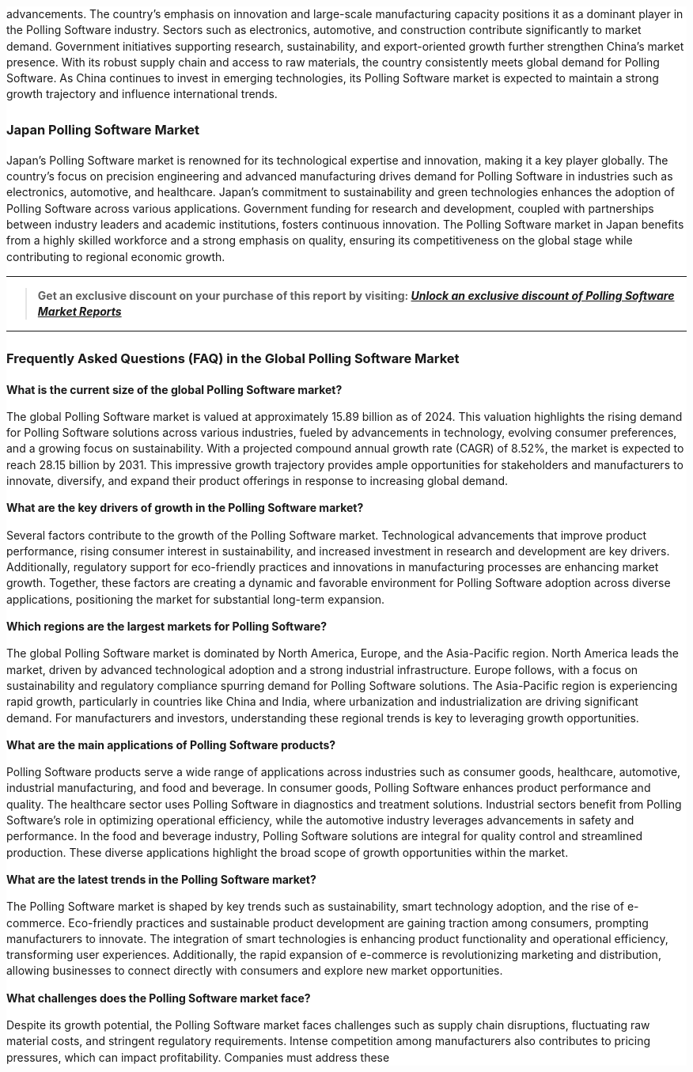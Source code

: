 advancements. The country&rsquo;s emphasis on innovation and large-scale manufacturing capacity positions it as a dominant player in the Polling Software industry. Sectors such as electronics, automotive, and construction contribute significantly to market demand. Government initiatives supporting research, sustainability, and export-oriented growth further strengthen China&rsquo;s market presence. With its robust supply chain and access to raw materials, the country consistently meets global demand for Polling Software. As China continues to invest in emerging technologies, its Polling Software market is expected to maintain a strong growth trajectory and influence international trends.</p><h3>Japan Polling Software Market</h3><p>Japan&rsquo;s Polling Software market is renowned for its technological expertise and innovation, making it a key player globally. The country&rsquo;s focus on precision engineering and advanced manufacturing drives demand for Polling Software in industries such as electronics, automotive, and healthcare. Japan&rsquo;s commitment to sustainability and green technologies enhances the adoption of Polling Software across various applications. Government funding for research and development, coupled with partnerships between industry leaders and academic institutions, fosters continuous innovation. The Polling Software market in Japan benefits from a highly skilled workforce and a strong emphasis on quality, ensuring its competitiveness on the global stage while contributing to regional economic growth.</p><hr /><blockquote><p><strong>Get an exclusive discount on your purchase of this report by visiting: <em><a href="://marketresearchpulse.com/ask-for-discount/87366?utm_source=Github&amp;utm_medium=021">Unlock an exclusive discount of Polling Software Market Reports</a></em>&nbsp;</strong></p></blockquote><hr /><h3>Frequently Asked Questions (FAQ) in the Global Polling Software Market</h3><p><strong>What is the current size of the global Polling Software market?</strong></p><p>The global Polling Software market is valued at approximately 15.89 billion as of 2024. This valuation highlights the rising demand for Polling Software solutions across various industries, fueled by advancements in technology, evolving consumer preferences, and a growing focus on sustainability. With a projected compound annual growth rate (CAGR) of 8.52%, the market is expected to reach 28.15 billion by 2031. This impressive growth trajectory provides ample opportunities for stakeholders and manufacturers to innovate, diversify, and expand their product offerings in response to increasing global demand.</p><p><strong>What are the key drivers of growth in the Polling Software market?</strong></p><p>Several factors contribute to the growth of the Polling Software market. Technological advancements that improve product performance, rising consumer interest in sustainability, and increased investment in research and development are key drivers. Additionally, regulatory support for eco-friendly practices and innovations in manufacturing processes are enhancing market growth. Together, these factors are creating a dynamic and favorable environment for Polling Software adoption across diverse applications, positioning the market for substantial long-term expansion.</p><p><strong>Which regions are the largest markets for Polling Software?</strong></p><p>The global Polling Software market is dominated by North America, Europe, and the Asia-Pacific region. North America leads the market, driven by advanced technological adoption and a strong industrial infrastructure. Europe follows, with a focus on sustainability and regulatory compliance spurring demand for Polling Software solutions. The Asia-Pacific region is experiencing rapid growth, particularly in countries like China and India, where urbanization and industrialization are driving significant demand. For manufacturers and investors, understanding these regional trends is key to leveraging growth opportunities.</p><p><strong>What are the main applications of Polling Software products?</strong></p><p>Polling Software products serve a wide range of applications across industries such as consumer goods, healthcare, automotive, industrial manufacturing, and food and beverage. In consumer goods, Polling Software enhances product performance and quality. The healthcare sector uses Polling Software in diagnostics and treatment solutions. Industrial sectors benefit from Polling Software&rsquo;s role in optimizing operational efficiency, while the automotive industry leverages advancements in safety and performance. In the food and beverage industry, Polling Software solutions are integral for quality control and streamlined production. These diverse applications highlight the broad scope of growth opportunities within the market.</p><p><strong>What are the latest trends in the Polling Software market?</strong></p><p>The Polling Software market is shaped by key trends such as sustainability, smart technology adoption, and the rise of e-commerce. Eco-friendly practices and sustainable product development are gaining traction among consumers, prompting manufacturers to innovate. The integration of smart technologies is enhancing product functionality and operational efficiency, transforming user experiences. Additionally, the rapid expansion of e-commerce is revolutionizing marketing and distribution, allowing businesses to connect directly with consumers and explore new market opportunities.</p><p><strong>What challenges does the Polling Software market face?</strong></p><p>Despite its growth potential, the Polling Software market faces challenges such as supply chain disruptions, fluctuating raw material costs, and stringent regulatory requirements. Intense competition among manufacturers also contributes to pricing pressures, which can impact profitability. Companies must address these